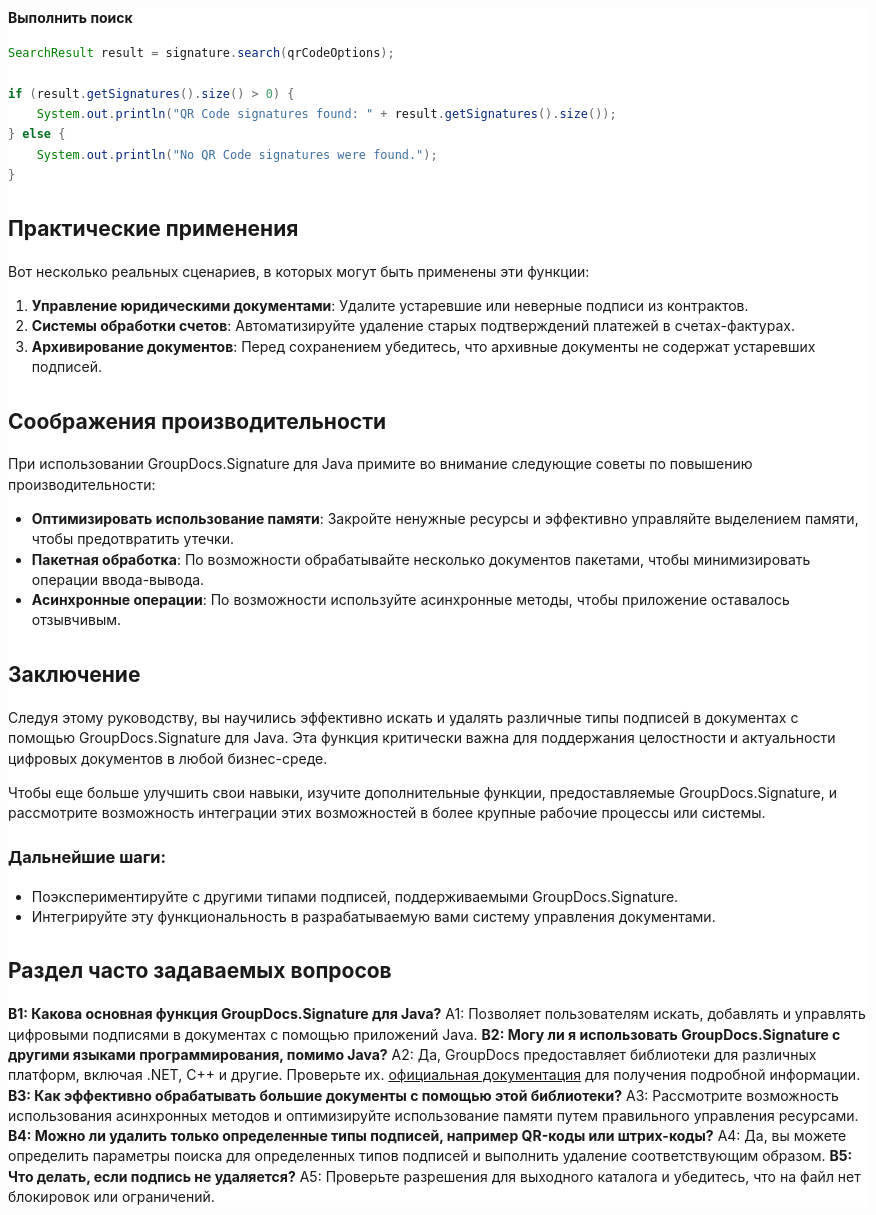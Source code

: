 **Выполнить поиск**

```java
SearchResult result = signature.search(qrCodeOptions);

if (result.getSignatures().size() > 0) {
    System.out.println("QR Code signatures found: " + result.getSignatures().size());
} else {
    System.out.println("No QR Code signatures were found.");
}
```
## Практические применения
Вот несколько реальных сценариев, в которых могут быть применены эти функции:
1. **Управление юридическими документами**: Удалите устаревшие или неверные подписи из контрактов.
2. **Системы обработки счетов**: Автоматизируйте удаление старых подтверждений платежей в счетах-фактурах.
3. **Архивирование документов**: Перед сохранением убедитесь, что архивные документы не содержат устаревших подписей.

## Соображения производительности
При использовании GroupDocs.Signature для Java примите во внимание следующие советы по повышению производительности:
- **Оптимизировать использование памяти**: Закройте ненужные ресурсы и эффективно управляйте выделением памяти, чтобы предотвратить утечки.
- **Пакетная обработка**: По возможности обрабатывайте несколько документов пакетами, чтобы минимизировать операции ввода-вывода.
- **Асинхронные операции**: По возможности используйте асинхронные методы, чтобы приложение оставалось отзывчивым.

## Заключение
Следуя этому руководству, вы научились эффективно искать и удалять различные типы подписей в документах с помощью GroupDocs.Signature для Java. Эта функция критически важна для поддержания целостности и актуальности цифровых документов в любой бизнес-среде.

Чтобы еще больше улучшить свои навыки, изучите дополнительные функции, предоставляемые GroupDocs.Signature, и рассмотрите возможность интеграции этих возможностей в более крупные рабочие процессы или системы. 
### Дальнейшие шаги:
- Поэкспериментируйте с другими типами подписей, поддерживаемыми GroupDocs.Signature.
- Интегрируйте эту функциональность в разрабатываемую вами систему управления документами.
## Раздел часто задаваемых вопросов
**В1: Какова основная функция GroupDocs.Signature для Java?**
A1: Позволяет пользователям искать, добавлять и управлять цифровыми подписями в документах с помощью приложений Java.
**В2: Могу ли я использовать GroupDocs.Signature с другими языками программирования, помимо Java?**
A2: Да, GroupDocs предоставляет библиотеки для различных платформ, включая .NET, C++ и другие. Проверьте их. [официальная документация](https://docs.groupdocs.com/signature/) для получения подробной информации.
**В3: Как эффективно обрабатывать большие документы с помощью этой библиотеки?**
A3: Рассмотрите возможность использования асинхронных методов и оптимизируйте использование памяти путем правильного управления ресурсами.
**В4: Можно ли удалить только определенные типы подписей, например QR-коды или штрих-коды?**
A4: Да, вы можете определить параметры поиска для определенных типов подписей и выполнить удаление соответствующим образом.
**В5: Что делать, если подпись не удаляется?**
A5: Проверьте разрешения для выходного каталога и убедитесь, что на файл нет блокировок или ограничений.
